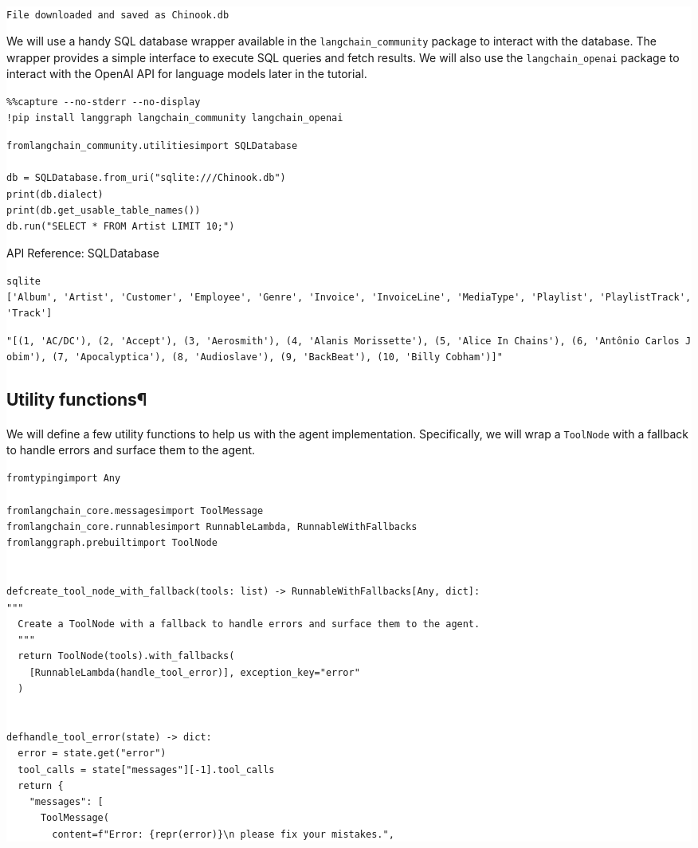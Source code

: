 ```
File downloaded and saved as Chinook.db

```

We will use a handy SQL database wrapper available in the `langchain_community` package to interact with the database. The wrapper provides a simple interface to execute SQL queries and fetch results. We will also use the `langchain_openai` package to interact with the OpenAI API for language models later in the tutorial. 
```
%%capture --no-stderr --no-display
!pip install langgraph langchain_community langchain_openai

```

```
fromlangchain_community.utilitiesimport SQLDatabase

db = SQLDatabase.from_uri("sqlite:///Chinook.db")
print(db.dialect)
print(db.get_usable_table_names())
db.run("SELECT * FROM Artist LIMIT 10;")

```

API Reference: SQLDatabase
```
sqlite
['Album', 'Artist', 'Customer', 'Employee', 'Genre', 'Invoice', 'InvoiceLine', 'MediaType', 'Playlist', 'PlaylistTrack', 'Track']

```

```
"[(1, 'AC/DC'), (2, 'Accept'), (3, 'Aerosmith'), (4, 'Alanis Morissette'), (5, 'Alice In Chains'), (6, 'Antônio Carlos Jobim'), (7, 'Apocalyptica'), (8, 'Audioslave'), (9, 'BackBeat'), (10, 'Billy Cobham')]"

```

## Utility functions¶
We will define a few utility functions to help us with the agent implementation. Specifically, we will wrap a `ToolNode` with a fallback to handle errors and surface them to the agent.
```
fromtypingimport Any

fromlangchain_core.messagesimport ToolMessage
fromlangchain_core.runnablesimport RunnableLambda, RunnableWithFallbacks
fromlanggraph.prebuiltimport ToolNode


defcreate_tool_node_with_fallback(tools: list) -> RunnableWithFallbacks[Any, dict]:
"""
  Create a ToolNode with a fallback to handle errors and surface them to the agent.
  """
  return ToolNode(tools).with_fallbacks(
    [RunnableLambda(handle_tool_error)], exception_key="error"
  )


defhandle_tool_error(state) -> dict:
  error = state.get("error")
  tool_calls = state["messages"][-1].tool_calls
  return {
    "messages": [
      ToolMessage(
        content=f"Error: {repr(error)}\n please fix your mistakes.",
```